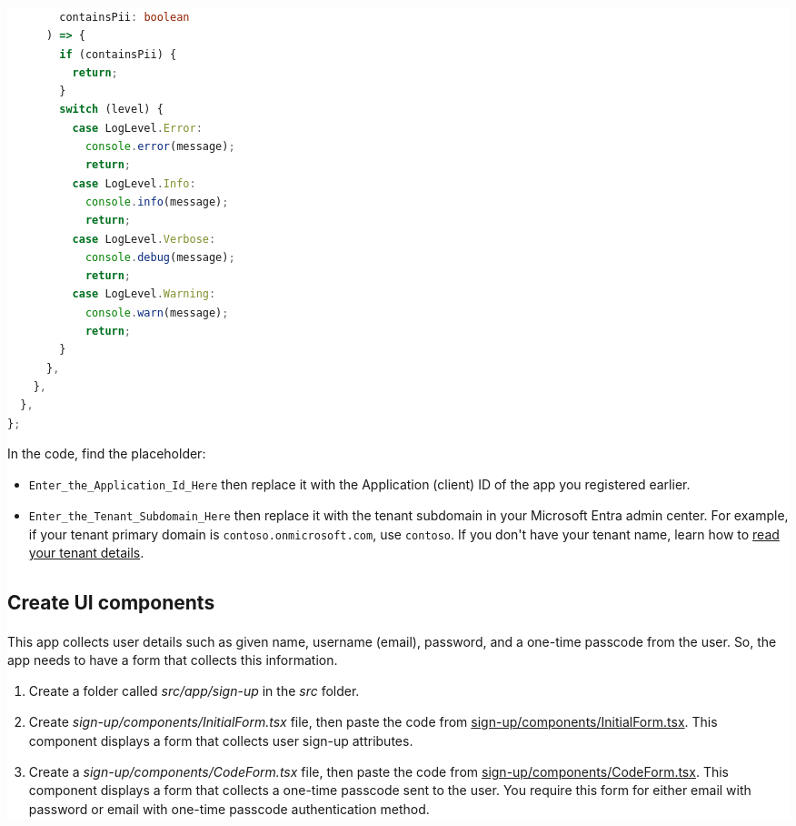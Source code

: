 ```typescript
        containsPii: boolean
      ) => {
        if (containsPii) {
          return;
        }
        switch (level) {
          case LogLevel.Error:
            console.error(message);
            return;
          case LogLevel.Info:
            console.info(message);
            return;
          case LogLevel.Verbose:
            console.debug(message);
            return;
          case LogLevel.Warning:
            console.warn(message);
            return;
        }
      },
    },
  },
};
```


In the code, find the placeholder:

- `Enter_the_Application_Id_Here` then replace it with the Application (client) ID of the app you registered earlier.

- `Enter_the_Tenant_Subdomain_Here` then replace it with the tenant subdomain in your Microsoft Entra admin center. For example, if your tenant primary domain is `contoso.onmicrosoft.com`, use `contoso`. If you don't have your tenant name, learn how to [read your tenant details](../external-id/customers/how-to-create-external-tenant-portal.md#get-the-external-tenant-details). 

## Create UI components

This app collects user details such as given name, username (email), password, and a one-time passcode from the user. So, the app needs to have a form that collects this information.

1. Create a folder called *src/app/sign-up* in the *src* folder.

1. Create *sign-up/components/InitialForm.tsx* file, then paste the code from [sign-up/components/InitialForm.tsx](https://github.com/Azure-Samples/ms-identity-ciam-native-javascript-samples/blob/main/typescript/native-auth/react-nextjs-sample/src/app/sign-up/components/InitialForm.tsx). This component displays a form that collects user sign-up attributes. 

1. Create a *sign-up/components/CodeForm.tsx* file, then paste the code from [sign-up/components/CodeForm.tsx](https://github.com/Azure-Samples/ms-identity-ciam-native-javascript-samples/blob/main/typescript/native-auth/react-nextjs-sample/src/app/sign-up/components/CodeForm.tsx). This component displays a form that collects a one-time passcode sent to the user. You require this form for either email with password or email with one-time passcode authentication method. 
